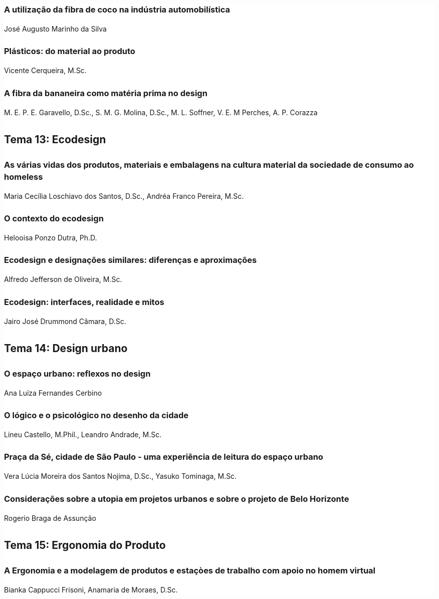 ### A utilização da fibra de coco na indústria automobilística
José Augusto Marinho da Silva

### Plásticos: do material ao produto
Vicente Cerqueira, M.Sc.

### A fibra da bananeira como matéria prima no design
M. E. P. E. Garavello, D.Sc., S. M. G. Molina, D.Sc., M. L. Soffner, V. E. M Perches, A. P. Corazza

## Tema 13: Ecodesign

### As várias vidas dos produtos, materiais e embalagens na cultura material da sociedade de consumo ao homeless
Maria Cecília Loschiavo dos Santos, D.Sc., Andréa Franco Pereira, M.Sc.

### O contexto do ecodesign
Helooisa Ponzo Dutra, Ph.D.

### Ecodesign e designações similares: diferenças e aproximações
Alfredo Jefferson de Oliveira, M.Sc.

### Ecodesign: interfaces, realidade e mitos
Jairo José Drummond Câmara, D.Sc.

## Tema 14: Design urbano

### O espaço urbano: reflexos no design
Ana Luíza Fernandes Cerbino

### O lógico e o psicológico no desenho da cidade
Lineu Castello, M.Phil., Leandro Andrade, M.Sc.

### Praça da Sé, cidade de São Paulo - uma experiência de leitura do espaço urbano
Vera Lúcia Moreira dos Santos Nojima, D.Sc., Yasuko Tominaga, M.Sc.

### Considerações sobre a utopia em projetos urbanos e sobre o projeto de Belo Horizonte
Rogerio Braga de Assunção

## Tema 15: Ergonomia do Produto

### A Ergonomia e a modelagem de produtos e estaçòes de trabalho com apoio no homem virtual
Bianka Cappucci Frisoni, Anamaria de Moraes, D.Sc.
